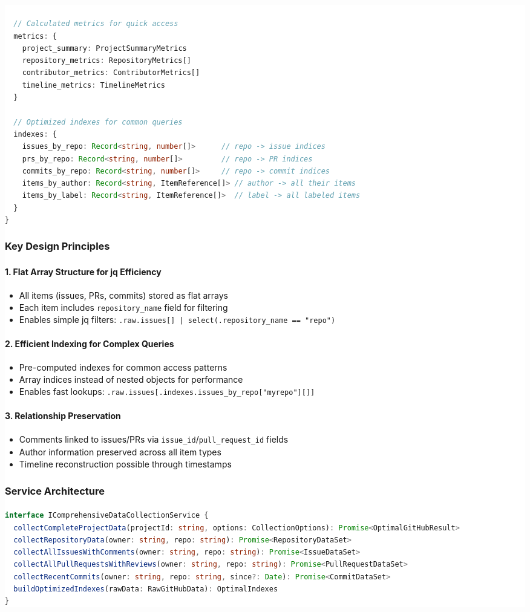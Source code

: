 ```typescript
  
  // Calculated metrics for quick access
  metrics: {
    project_summary: ProjectSummaryMetrics
    repository_metrics: RepositoryMetrics[]
    contributor_metrics: ContributorMetrics[]
    timeline_metrics: TimelineMetrics
  }
  
  // Optimized indexes for common queries
  indexes: {
    issues_by_repo: Record<string, number[]>      // repo -> issue indices
    prs_by_repo: Record<string, number[]>         // repo -> PR indices
    commits_by_repo: Record<string, number[]>     // repo -> commit indices
    items_by_author: Record<string, ItemReference[]> // author -> all their items
    items_by_label: Record<string, ItemReference[]>  // label -> all labeled items
  }
}
```

### Key Design Principles

#### 1. Flat Array Structure for jq Efficiency
- All items (issues, PRs, commits) stored as flat arrays
- Each item includes `repository_name` field for filtering
- Enables simple jq filters: `.raw.issues[] | select(.repository_name == "repo")`

#### 2. Efficient Indexing for Complex Queries
- Pre-computed indexes for common access patterns
- Array indices instead of nested objects for performance
- Enables fast lookups: `.raw.issues[.indexes.issues_by_repo["myrepo"][]]`

#### 3. Relationship Preservation
- Comments linked to issues/PRs via `issue_id`/`pull_request_id` fields
- Author information preserved across all item types
- Timeline reconstruction possible through timestamps

### Service Architecture

```typescript
interface IComprehensiveDataCollectionService {
  collectCompleteProjectData(projectId: string, options: CollectionOptions): Promise<OptimalGitHubResult>
  collectRepositoryData(owner: string, repo: string): Promise<RepositoryDataSet>
  collectAllIssuesWithComments(owner: string, repo: string): Promise<IssueDataSet>
  collectAllPullRequestsWithReviews(owner: string, repo: string): Promise<PullRequestDataSet>
  collectRecentCommits(owner: string, repo: string, since?: Date): Promise<CommitDataSet>
  buildOptimizedIndexes(rawData: RawGitHubData): OptimalIndexes
}
```
